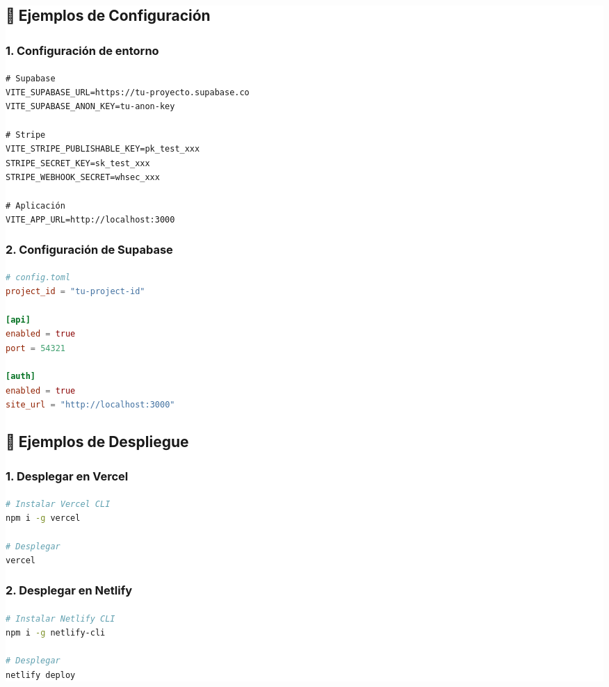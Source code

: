 ## 🔧 Ejemplos de Configuración

### 1. Configuración de entorno

```env
# Supabase
VITE_SUPABASE_URL=https://tu-proyecto.supabase.co
VITE_SUPABASE_ANON_KEY=tu-anon-key

# Stripe
VITE_STRIPE_PUBLISHABLE_KEY=pk_test_xxx
STRIPE_SECRET_KEY=sk_test_xxx
STRIPE_WEBHOOK_SECRET=whsec_xxx

# Aplicación
VITE_APP_URL=http://localhost:3000
```

### 2. Configuración de Supabase

```toml
# config.toml
project_id = "tu-project-id"

[api]
enabled = true
port = 54321

[auth]
enabled = true
site_url = "http://localhost:3000"
```

## 🚀 Ejemplos de Despliegue

### 1. Desplegar en Vercel

```bash
# Instalar Vercel CLI
npm i -g vercel

# Desplegar
vercel
```

### 2. Desplegar en Netlify

```bash
# Instalar Netlify CLI
npm i -g netlify-cli

# Desplegar
netlify deploy
```
